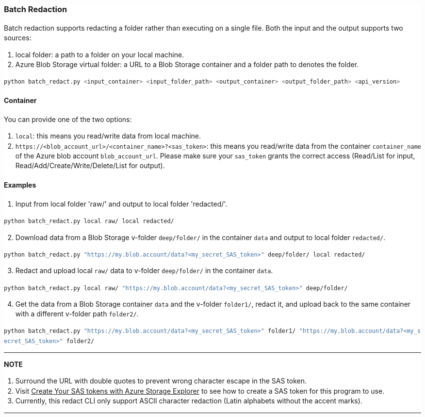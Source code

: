 ### Batch Redaction
Batch redaction supports redacting a folder rather than executing on a single file. Both the input and the output supports two sources:
1. local folder: a path to a folder on your local machine.
2. Azure Blob Storage virtual folder: a URL to a Blob Storage container and a folder path to denotes the folder.

``` bash
python batch_redact.py <input_container> <input_folder_path> <output_container> <output_folder_path> <api_version>
```

#### Container
You can provide one of the two options:
1. `local`: this means you read/write data from local machine.
2. `https://<blob_account_url>/<container_name>?<sas_token>`: this means you read/write data from the container `container_name` of the Azure blob account `blob_account_url`. Please make sure your `sas_token` grants the correct access (Read/List for input, Read/Add/Create/Write/Delete/List for output).

#### Examples

1. Input from local folder 'raw/' and output to local folder 'redacted/'.
``` bash
python batch_redact.py local raw/ local redacted/
```

2. Download data from a Blob Storage v-folder `deep/folder/` in the container `data` and output to local folder `redacted/`.
``` bash
python batch_redact.py "https://my.blob.account/data?<my_secret_SAS_token>" deep/folder/ local redacted/
```

3. Redact and upload local `raw/` data to v-folder `deep/folder/` in the container `data`.
``` bash
python batch_redact.py local raw/ "https://my.blob.account/data?<my_secret_SAS_token>" deep/folder/
```

4. Get the data from a Blob Storage container `data` and the v-folder `folder1/`, redact it, and upload back to the same container with a different v-folder path `folder2/`.
``` bash
python batch_redact.py "https://my.blob.account/data?<my_secret_SAS_token>" folder1/ "https://my.blob.account/data?<my_secret_SAS_token>" folder2/
```

---

**NOTE**

1. Surround the URL with double quotes to prevent wrong character escape in the SAS token.
2. Visit [Create Your SAS tokens with Azure Storage Explorer](https://docs.microsoft.com/en-us/azure/cognitive-services/translator/document-translation/create-sas-tokens?tabs=Containers) to see how to create a SAS token for this program to use.
3. Currently, this redact CLI only support ASCII character redaction (Latin alphabets without the accent marks).

---